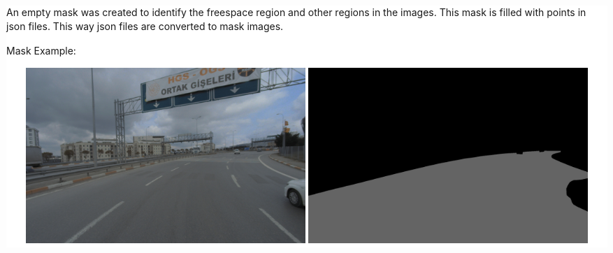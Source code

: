 
An empty mask was created to identify the freespace region and other regions in the images. This mask is filled with points in json files. This way json files are converted to mask images.

Mask Example: 


<p align="center">
  <img src="https://github.com/serdarekremcakir/Freespace_Segmentation_Ford_Intern/blob/main/assets/foto1.jpg" width="400">
  <img src="https://github.com/serdarekremcakir/Freespace_Segmentation_Ford_Intern/blob/main/assets/mask1.png" width="400">
